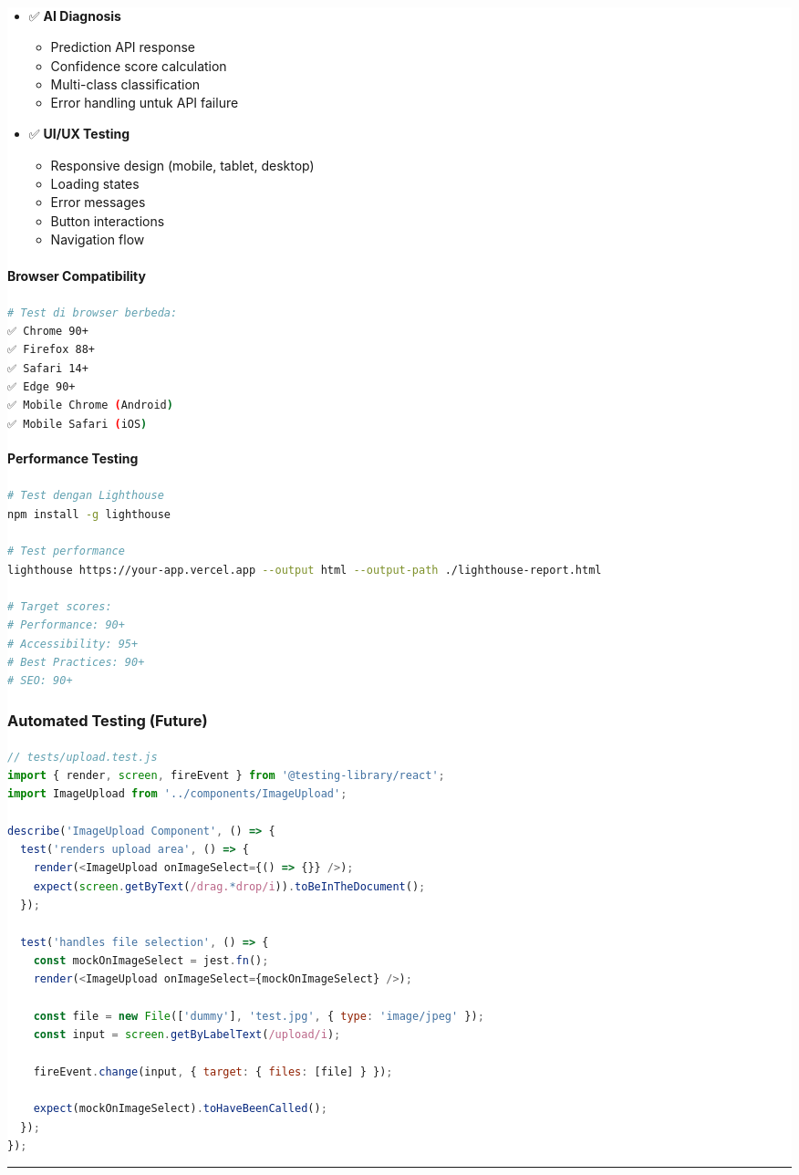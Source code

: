 - ✅ **AI Diagnosis**
  - Prediction API response
  - Confidence score calculation
  - Multi-class classification
  - Error handling untuk API failure

- ✅ **UI/UX Testing**
  - Responsive design (mobile, tablet, desktop)
  - Loading states
  - Error messages
  - Button interactions
  - Navigation flow

#### Browser Compatibility
```bash
# Test di browser berbeda:
✅ Chrome 90+
✅ Firefox 88+
✅ Safari 14+
✅ Edge 90+
✅ Mobile Chrome (Android)
✅ Mobile Safari (iOS)
```

#### Performance Testing
```bash
# Test dengan Lighthouse
npm install -g lighthouse

# Test performance
lighthouse https://your-app.vercel.app --output html --output-path ./lighthouse-report.html

# Target scores:
# Performance: 90+
# Accessibility: 95+
# Best Practices: 90+
# SEO: 90+
```

### Automated Testing (Future)
```javascript
// tests/upload.test.js
import { render, screen, fireEvent } from '@testing-library/react';
import ImageUpload from '../components/ImageUpload';

describe('ImageUpload Component', () => {
  test('renders upload area', () => {
    render(<ImageUpload onImageSelect={() => {}} />);
    expect(screen.getByText(/drag.*drop/i)).toBeInTheDocument();
  });

  test('handles file selection', () => {
    const mockOnImageSelect = jest.fn();
    render(<ImageUpload onImageSelect={mockOnImageSelect} />);
    
    const file = new File(['dummy'], 'test.jpg', { type: 'image/jpeg' });
    const input = screen.getByLabelText(/upload/i);
    
    fireEvent.change(input, { target: { files: [file] } });
    
    expect(mockOnImageSelect).toHaveBeenCalled();
  });
});
```

---